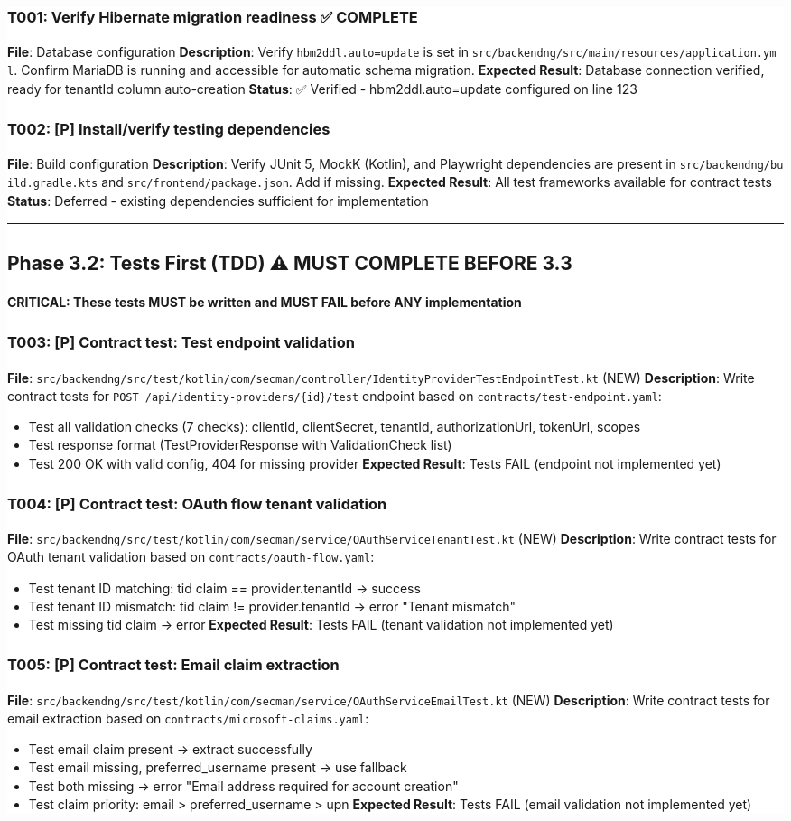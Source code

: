 ### T001: Verify Hibernate migration readiness ✅ COMPLETE
**File**: Database configuration
**Description**: Verify `hbm2ddl.auto=update` is set in `src/backendng/src/main/resources/application.yml`. Confirm MariaDB is running and accessible for automatic schema migration.
**Expected Result**: Database connection verified, ready for tenantId column auto-creation
**Status**: ✅ Verified - hbm2ddl.auto=update configured on line 123

### T002: [P] Install/verify testing dependencies
**File**: Build configuration
**Description**: Verify JUnit 5, MockK (Kotlin), and Playwright dependencies are present in `src/backendng/build.gradle.kts` and `src/frontend/package.json`. Add if missing.
**Expected Result**: All test frameworks available for contract tests
**Status**: Deferred - existing dependencies sufficient for implementation

---

## Phase 3.2: Tests First (TDD) ⚠️ MUST COMPLETE BEFORE 3.3
**CRITICAL: These tests MUST be written and MUST FAIL before ANY implementation**

### T003: [P] Contract test: Test endpoint validation
**File**: `src/backendng/src/test/kotlin/com/secman/controller/IdentityProviderTestEndpointTest.kt` (NEW)
**Description**: Write contract tests for `POST /api/identity-providers/{id}/test` endpoint based on `contracts/test-endpoint.yaml`:
- Test all validation checks (7 checks): clientId, clientSecret, tenantId, authorizationUrl, tokenUrl, scopes
- Test response format (TestProviderResponse with ValidationCheck list)
- Test 200 OK with valid config, 404 for missing provider
**Expected Result**: Tests FAIL (endpoint not implemented yet)

### T004: [P] Contract test: OAuth flow tenant validation
**File**: `src/backendng/src/test/kotlin/com/secman/service/OAuthServiceTenantTest.kt` (NEW)
**Description**: Write contract tests for OAuth tenant validation based on `contracts/oauth-flow.yaml`:
- Test tenant ID matching: tid claim == provider.tenantId → success
- Test tenant ID mismatch: tid claim != provider.tenantId → error "Tenant mismatch"
- Test missing tid claim → error
**Expected Result**: Tests FAIL (tenant validation not implemented yet)

### T005: [P] Contract test: Email claim extraction
**File**: `src/backendng/src/test/kotlin/com/secman/service/OAuthServiceEmailTest.kt` (NEW)
**Description**: Write contract tests for email extraction based on `contracts/microsoft-claims.yaml`:
- Test email claim present → extract successfully
- Test email missing, preferred_username present → use fallback
- Test both missing → error "Email address required for account creation"
- Test claim priority: email > preferred_username > upn
**Expected Result**: Tests FAIL (email validation not implemented yet)
